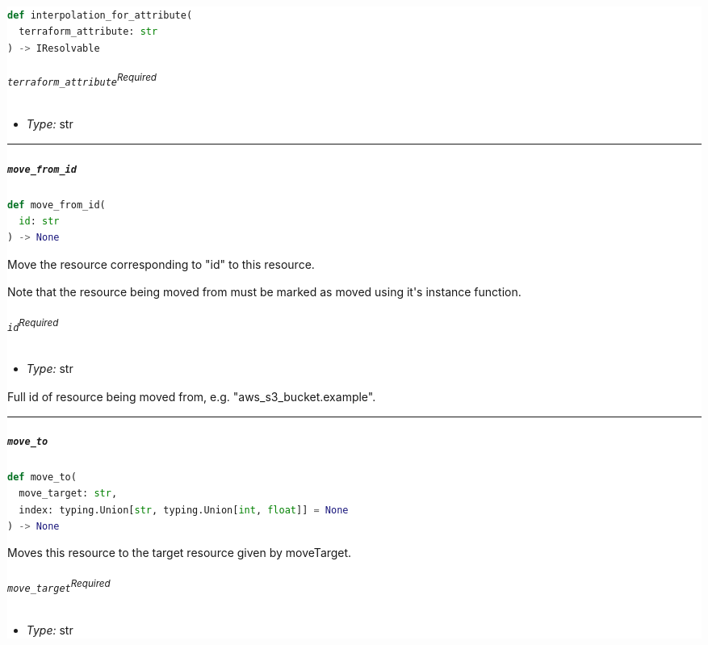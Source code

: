 ```python
def interpolation_for_attribute(
  terraform_attribute: str
) -> IResolvable
```

###### `terraform_attribute`<sup>Required</sup> <a name="terraform_attribute" id="@cdktf/provider-datadog.syntheticsConcurrencyCap.SyntheticsConcurrencyCap.interpolationForAttribute.parameter.terraformAttribute"></a>

- *Type:* str

---

##### `move_from_id` <a name="move_from_id" id="@cdktf/provider-datadog.syntheticsConcurrencyCap.SyntheticsConcurrencyCap.moveFromId"></a>

```python
def move_from_id(
  id: str
) -> None
```

Move the resource corresponding to "id" to this resource.

Note that the resource being moved from must be marked as moved using it's instance function.

###### `id`<sup>Required</sup> <a name="id" id="@cdktf/provider-datadog.syntheticsConcurrencyCap.SyntheticsConcurrencyCap.moveFromId.parameter.id"></a>

- *Type:* str

Full id of resource being moved from, e.g. "aws_s3_bucket.example".

---

##### `move_to` <a name="move_to" id="@cdktf/provider-datadog.syntheticsConcurrencyCap.SyntheticsConcurrencyCap.moveTo"></a>

```python
def move_to(
  move_target: str,
  index: typing.Union[str, typing.Union[int, float]] = None
) -> None
```

Moves this resource to the target resource given by moveTarget.

###### `move_target`<sup>Required</sup> <a name="move_target" id="@cdktf/provider-datadog.syntheticsConcurrencyCap.SyntheticsConcurrencyCap.moveTo.parameter.moveTarget"></a>

- *Type:* str
